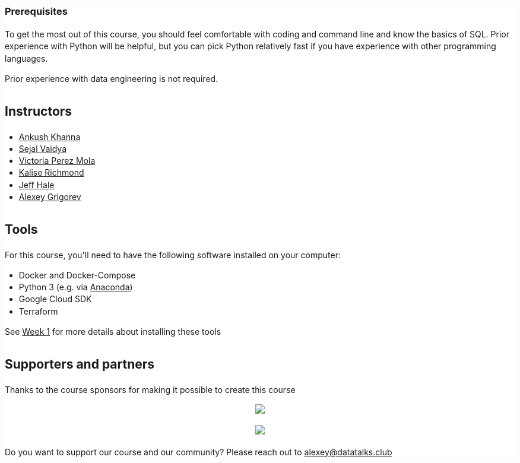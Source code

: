 ### Prerequisites

To get the most out of this course, you should feel comfortable with coding and command line
and know the basics of SQL. Prior experience with Python will be helpful, but you can pick
Python relatively fast if you have experience with other programming languages.

Prior experience with data engineering is not required.

## Instructors

- [Ankush Khanna](https://linkedin.com/in/ankushkhanna2)
- [Sejal Vaidya](https://linkedin.com/in/vaidyasejal)
- [Victoria Perez Mola](https://www.linkedin.com/in/victoriaperezmola/)
- [Kalise Richmond](https://www.linkedin.com/in/kaliserichmond/)
- [Jeff Hale](https://www.linkedin.com/in/-jeffhale/)
- [Alexey Grigorev](https://linkedin.com/in/agrigorev)

## Tools

For this course, you'll need to have the following software installed on your computer:

- Docker and Docker-Compose
- Python 3 (e.g. via [Anaconda](https://www.anaconda.com/products/individual))
- Google Cloud SDK
- Terraform

See [Week 1](week_1_basics_n_setup) for more details about installing these tools

## Supporters and partners

Thanks to the course sponsors for making it possible to create this course

<p align="center">
  <a href="https://www.prefect.io/">
    <img height="100" src="https://github.com/DataTalksClub/mlops-zoomcamp/raw/main/images/prefect.png">
  </a>
</p>

<p align="center">
  <a href="https://www.piperider.io/">
    <img height="130" src="images/piperider.png">
  </a>
</p>

Do you want to support our course and our community? Please reach out to [alexey@datatalks.club](alexey@datatalks.club)

